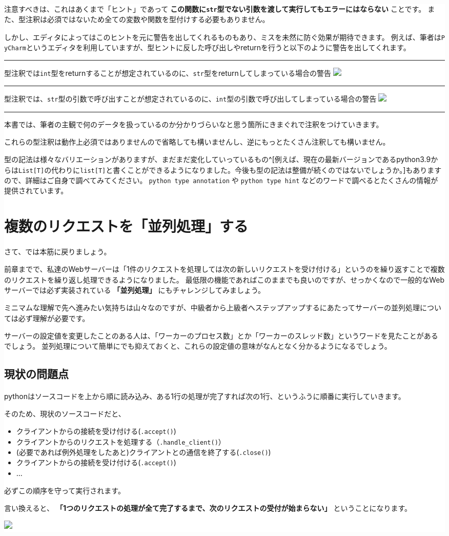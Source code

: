 注意すべきは、これはあくまで「ヒント」であって **この関数に`str`型でない引数を渡して実行してもエラーにはならない** ことです。
また、型注釈は必須ではないため全ての変数や関数を型付けする必要もありません。

しかし、エディタによってはこのヒントを元に警告を出してくれるものもあり、ミスを未然に防ぐ効果が期待できます。
例えば、筆者は`PyCharm`というエディタを利用していますが、型ヒントに反した呼び出しやreturnを行うと以下のように警告を出してくれます。

---
型注釈では`int`型をreturnすることが想定されているのに、`str`型をreturnしてしまっている場合の警告
![](https://storage.googleapis.com/zenn-user-upload/fbyh99mf40xf9zny57i0mncikcp5)

---
型注釈では、`str`型の引数で呼び出すことが想定されているのに、`int`型の引数で呼び出してしまっている場合の警告
![](https://storage.googleapis.com/zenn-user-upload/y2dzcuptln70uxydgk4kqhgfd7rs)

---

本書では、筆者の主観で何のデータを扱っているのか分かりづらいなと思う箇所にきまぐれで注釈をつけていきます。

これらの型注釈は動作上必須ではありませんので省略しても構いませんし、逆にもっとたくさん注釈しても構いません。

型の記法は様々なバリエーションがありますが、まだまだ変化していっているもの^[例えば、現在の最新バージョンであるpython3.9からは`List[T]`の代わりに`list[T]`と書くことができるようになりました。今後も型の記法は整備が続くのではないでしょうか。]もありますので、詳細はご自身で調べてみてください。
`python type annotation` や `python type hint` などのワードで調べるとたくさんの情報が提供されています。


# 複数のリクエストを「並列処理」する

さて、では本筋に戻りましょう。

前章までで、私達のWebサーバーは「1件のリクエストを処理しては次の新しいリクエストを受け付ける」というのを繰り返すことで複数のリクエストを繰り返し処理できるようになりました。
最低限の機能であればこのままでも良いのですが、せっかくなので一般的なWebサーバーでは必ず実装されている **「並列処理」** にもチャレンジしてみましょう。

ミニマムな理解で先へ進みたい気持ちは山々なのですが、中級者から上級者へステップアップするにあたってサーバーの並列処理については必ず理解が必要です。

サーバーの設定値を変更したことのある人は、「ワーカーのプロセス数」とか「ワーカーのスレッド数」というワードを見たことがあるでしょう。
並列処理について簡単にでも抑えておくと、これらの設定値の意味がなんとなく分かるようになるでしょう。

## 現状の問題点

pythonはソースコードを上から順に読み込み、ある1行の処理が完了すれば次の1行、というふうに順番に実行していきます。

そのため、現状のソースコードだと、

- クライアントからの接続を受け付ける(`.accept()`)
- クライアントからのリクエストを処理する（`.handle_client()`）
- (必要であれば例外処理をしたあと)クライアントとの通信を終了する(`.close()`)
- クライアントからの接続を受け付ける(`.accept()`)
- ...

必ずこの順序を守って実行されます。

言い換えると、
**「1つのリクエストの処理が全て完了するまで、次のリクエストの受付が始まらない」**
ということになります。

![](https://storage.googleapis.com/zenn-user-upload/6u31xkraj4j5755xm5lyi8wz9fmm)
